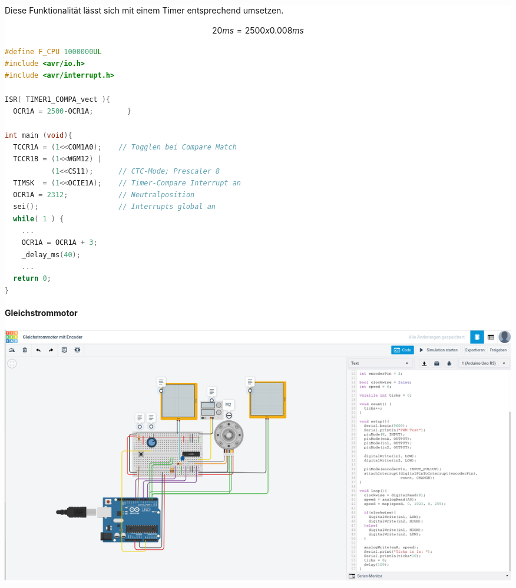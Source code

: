 Diese Funktionalität lässt sich mit einem Timer entsprechend umsetzen.

$$
20ms = 2500 x 0.008ms
$$


```c
#define F_CPU 1000000UL
#include <avr/io.h>
#include <avr/interrupt.h>

ISR( TIMER1_COMPA_vect ){
  OCR1A = 2500-OCR1A;	     }

int main (void){
  TCCR1A = (1<<COM1A0);    // Togglen bei Compare Match
  TCCR1B = (1<<WGM12) |
           (1<<CS11);      // CTC-Mode; Prescaler 8
  TIMSK  = (1<<OCIE1A);    // Timer-Compare Interrupt an
  OCR1A = 2312;            // Neutralposition
  sei();                   // Interrupts global an
  while( 1 ) {
    ...
    OCR1A = OCR1A + 3;
    _delay_ms(40);
    ...
  return 0;
}
```

[^wikimediaServo]: Wikipedia, Autor Bernd vdB, Servo and receiver connections, [Link](https://commons.wikimedia.org/wiki/File:Rc-receiver-servo-battery_b.jpg)

#### Gleichstrommotor

![Gleichstrom](../images/05_Timer/Beispiel.png)


[^1]: Firma Intel, Manual Intel 8259, Seite 3, [Link](https://pdos.csail.mit.edu/6.828/2011/readings/hardware/8259A.pdf)  
[^AVR328]: Firma Microchip, megaAVR® Data Sheet [Link](http://ww1.microchip.com/downloads/en/DeviceDoc/ATmega48A-PA-88A-PA-168A-PA-328-P-DS-DS40002061A.pdf)
[^AVR328]: Firma Microchip, megaAVR® Data Sheet [Link](http://ww1.microchip.com/downloads/en/DeviceDoc/ATmega48A-PA-88A-PA-168A-PA-328-P-DS-DS40002061A.pdf)
[^AVR328]: Firma Microchip, megaAVR® Data Sheet, [Link](http://ww1.microchip.com/downloads/en/DeviceDoc/ATmega48A-PA-88A-PA-168A-PA-328-P-DS-DS40002061A.pdf)
[^AVR328]: Firma Microchip, megaAVR® Data Sheet, [Link](http://ww1.microchip.com/downloads/en/DeviceDoc/ATmega48A-PA-88A-PA-168A-PA-328-P-DS-DS40002061A.pdf)
[^AVR328]: Firma Microchip, megaAVR® Data Sheet, [Link](http://ww1.microchip.com/downloads/en/DeviceDoc/ATmega48A-PA-88A-PA-168A-PA-328-P-DS-DS40002061A.pdf)
[^AVR328]: Firma Microchip, megaAVR® Data Sheet, [Link](http://ww1.microchip.com/downloads/en/DeviceDoc/ATmega48A-PA-88A-PA-168A-PA-328-P-DS-DS40002061A.pdf)
[^AVR328]: Firma Microchip, megaAVR® Data Sheet, [Link](http://ww1.microchip.com/downloads/en/DeviceDoc/ATmega48A-PA-88A-PA-168A-PA-328-P-DS-DS40002061A.pdf)
[^AVR328]: Firma Microchip, megaAVR® Data Sheet, [Link](http://ww1.microchip.com/downloads/en/DeviceDoc/ATmega48A-PA-88A-PA-168A-PA-328-P-DS-DS40002061A.pdf)